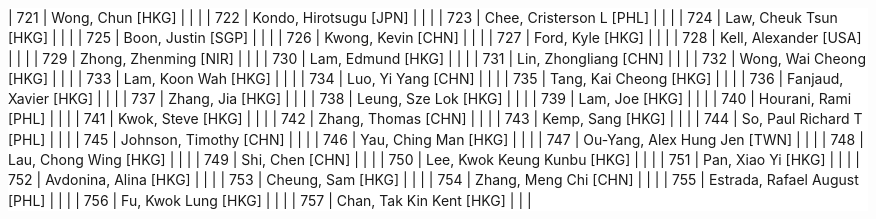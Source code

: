 | 721 | Wong, Chun [HKG] |  |  |
| 722 | Kondo, Hirotsugu [JPN] |  |  |
| 723 | Chee, Cristerson L [PHL] |  |  |
| 724 | Law, Cheuk Tsun [HKG] |  |  |
| 725 | Boon, Justin [SGP] |  |  |
| 726 | Kwong, Kevin [CHN] |  |  |
| 727 | Ford, Kyle [HKG] |  |  |
| 728 | Kell, Alexander [USA] |  |  |
| 729 | Zhong, Zhenming [NIR] |  |  |
| 730 | Lam, Edmund [HKG] |  |  |
| 731 | Lin, Zhongliang [CHN] |  |  |
| 732 | Wong, Wai Cheong [HKG] |  |  |
| 733 | Lam, Koon Wah [HKG] |  |  |
| 734 | Luo, Yi Yang [CHN] |  |  |
| 735 | Tang, Kai Cheong [HKG] |  |  |
| 736 | Fanjaud, Xavier [HKG] |  |  |
| 737 | Zhang, Jia [HKG] |  |  |
| 738 | Leung, Sze Lok [HKG] |  |  |
| 739 | Lam, Joe [HKG] |  |  |
| 740 | Hourani, Rami [PHL] |  |  |
| 741 | Kwok, Steve [HKG] |  |  |
| 742 | Zhang, Thomas [CHN] |  |  |
| 743 | Kemp, Sang [HKG] |  |  |
| 744 | So, Paul Richard T [PHL] |  |  |
| 745 | Johnson, Timothy [CHN] |  |  |
| 746 | Yau, Ching Man [HKG] |  |  |
| 747 | Ou-Yang, Alex Hung Jen [TWN] |  |  |
| 748 | Lau, Chong Wing [HKG] |  |  |
| 749 | Shi, Chen [CHN] |  |  |
| 750 | Lee, Kwok Keung Kunbu [HKG] |  |  |
| 751 | Pan, Xiao Yi [HKG] |  |  |
| 752 | Avdonina, Alina [HKG] |  |  |
| 753 | Cheung, Sam [HKG] |  |  |
| 754 | Zhang, Meng Chi [CHN] |  |  |
| 755 | Estrada, Rafael August [PHL] |  |  |
| 756 | Fu, Kwok Lung [HKG] |  |  |
| 757 | Chan, Tak Kin Kent [HKG] |  |  |